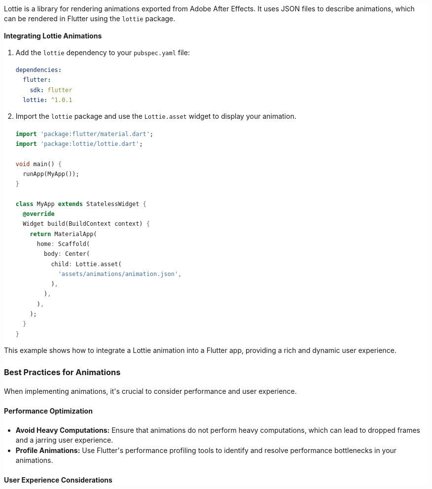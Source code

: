 Lottie is a library for rendering animations exported from Adobe After Effects. It uses JSON files to describe animations, which can be rendered in Flutter using the `lottie` package.

**Integrating Lottie Animations**

1. Add the `lottie` dependency to your `pubspec.yaml` file:

   ```yaml
   dependencies:
     flutter:
       sdk: flutter
     lottie: ^1.0.1
   ```

2. Import the `lottie` package and use the `Lottie.asset` widget to display your animation.

   ```dart
   import 'package:flutter/material.dart';
   import 'package:lottie/lottie.dart';

   void main() {
     runApp(MyApp());
   }

   class MyApp extends StatelessWidget {
     @override
     Widget build(BuildContext context) {
       return MaterialApp(
         home: Scaffold(
           body: Center(
             child: Lottie.asset(
               'assets/animations/animation.json',
             ),
           ),
         ),
       );
     }
   }
   ```

This example shows how to integrate a Lottie animation into a Flutter app, providing a rich and dynamic user experience.

### Best Practices for Animations

When implementing animations, it's crucial to consider performance and user experience.

#### Performance Optimization

- **Avoid Heavy Computations:** Ensure that animations do not perform heavy computations, which can lead to dropped frames and a jarring user experience.
- **Profile Animations:** Use Flutter's performance profiling tools to identify and resolve performance bottlenecks in your animations.

#### User Experience Considerations
